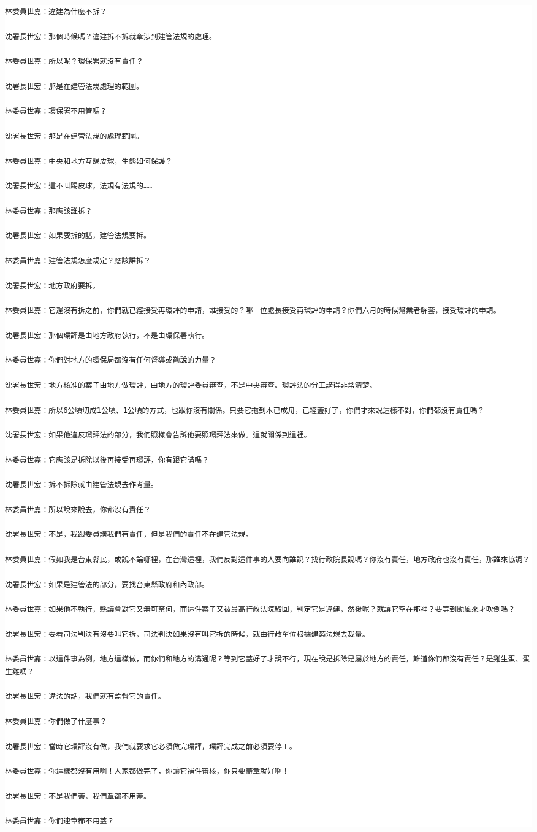     林委員世嘉：違建為什麼不拆？

    沈署長世宏：那個時候嗎？違建拆不拆就牽涉到建管法規的處理。

    林委員世嘉：所以呢？環保署就沒有責任？

    沈署長世宏：那是在建管法規處理的範圍。

    林委員世嘉：環保署不用管嗎？

    沈署長世宏：那是在建管法規的處理範圍。

    林委員世嘉：中央和地方互踢皮球，生態如何保護？

    沈署長世宏：這不叫踢皮球，法規有法規的……

    林委員世嘉：那應該誰拆？

    沈署長世宏：如果要拆的話，建管法規要拆。

    林委員世嘉：建管法規怎麼規定？應該誰拆？

    沈署長世宏：地方政府要拆。

    林委員世嘉：它還沒有拆之前，你們就已經接受再環評的申請，誰接受的？哪一位處長接受再環評的申請？你們六月的時候幫業者解套，接受環評的申請。

    沈署長世宏：那個環評是由地方政府執行，不是由環保署執行。

    林委員世嘉：你們對地方的環保局都沒有任何督導或勸說的力量？

    沈署長世宏：地方核准的案子由地方做環評，由地方的環評委員審查，不是中央審查。環評法的分工講得非常清楚。

    林委員世嘉：所以6公頃切成1公頃、1公頃的方式，也跟你沒有關係。只要它拖到木已成舟，已經蓋好了，你們才來說這樣不對，你們都沒有責任嗎？

    沈署長世宏：如果他違反環評法的部分，我們照樣會告訴他要照環評法來做。這就關係到這裡。

    林委員世嘉：它應該是拆除以後再接受再環評，你有跟它講嗎？

    沈署長世宏：拆不拆除就由建管法規去作考量。

    林委員世嘉：所以說來說去，你都沒有責任？

    沈署長世宏：不是，我跟委員講我們有責任，但是我們的責任不在建管法規。

    林委員世嘉：假如我是台東縣民，或說不論哪裡，在台灣這裡，我們反對這件事的人要向誰說？找行政院長說嗎？你沒有責任，地方政府也沒有責任，那誰來協調？

    沈署長世宏：如果是建管法的部分，要找台東縣政府和內政部。

    林委員世嘉：如果他不執行，縣議會對它又無可奈何，而這件案子又被最高行政法院駁回，判定它是違建，然後呢？就讓它空在那裡？要等到颱風來才吹倒嗎？

    沈署長世宏：要看司法判決有沒要叫它拆，司法判決如果沒有叫它拆的時候，就由行政單位根據建築法規去裁量。

    林委員世嘉：以這件事為例，地方這樣做，而你們和地方的溝通呢？等到它蓋好了才說不行，現在說是拆除是屬於地方的責任，難道你們都沒有責任？是雞生蛋、蛋生雞嗎？

    沈署長世宏：違法的話，我們就有監督它的責任。

    林委員世嘉：你們做了什麼事？

    沈署長世宏：當時它環評沒有做，我們就要求它必須做完環評，環評完成之前必須要停工。

    林委員世嘉：你這樣都沒有用啊！人家都做完了，你讓它補件審核，你只要蓋章就好啊！

    沈署長世宏：不是我們蓋，我們章都不用蓋。

    林委員世嘉：你們連章都不用蓋？
